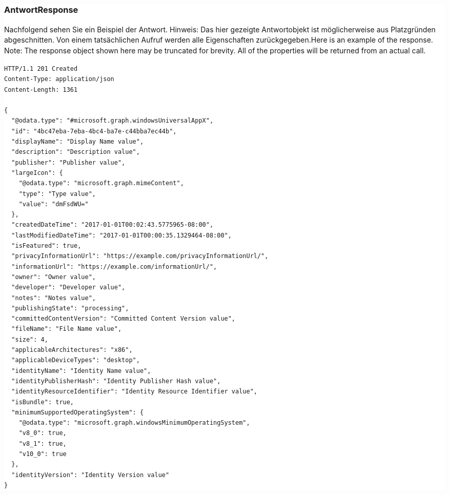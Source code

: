 ### <a name="response"></a><span data-ttu-id="3afa8-228">Antwort</span><span class="sxs-lookup"><span data-stu-id="3afa8-228">Response</span></span>
<span data-ttu-id="3afa8-p120">Nachfolgend sehen Sie ein Beispiel der Antwort. Hinweis: Das hier gezeigte Antwortobjekt ist möglicherweise aus Platzgründen abgeschnitten. Von einem tatsächlichen Aufruf werden alle Eigenschaften zurückgegeben.</span><span class="sxs-lookup"><span data-stu-id="3afa8-p120">Here is an example of the response. Note: The response object shown here may be truncated for brevity. All of the properties will be returned from an actual call.</span></span>
``` http
HTTP/1.1 201 Created
Content-Type: application/json
Content-Length: 1361

{
  "@odata.type": "#microsoft.graph.windowsUniversalAppX",
  "id": "4bc47eba-7eba-4bc4-ba7e-c44bba7ec44b",
  "displayName": "Display Name value",
  "description": "Description value",
  "publisher": "Publisher value",
  "largeIcon": {
    "@odata.type": "microsoft.graph.mimeContent",
    "type": "Type value",
    "value": "dmFsdWU="
  },
  "createdDateTime": "2017-01-01T00:02:43.5775965-08:00",
  "lastModifiedDateTime": "2017-01-01T00:00:35.1329464-08:00",
  "isFeatured": true,
  "privacyInformationUrl": "https://example.com/privacyInformationUrl/",
  "informationUrl": "https://example.com/informationUrl/",
  "owner": "Owner value",
  "developer": "Developer value",
  "notes": "Notes value",
  "publishingState": "processing",
  "committedContentVersion": "Committed Content Version value",
  "fileName": "File Name value",
  "size": 4,
  "applicableArchitectures": "x86",
  "applicableDeviceTypes": "desktop",
  "identityName": "Identity Name value",
  "identityPublisherHash": "Identity Publisher Hash value",
  "identityResourceIdentifier": "Identity Resource Identifier value",
  "isBundle": true,
  "minimumSupportedOperatingSystem": {
    "@odata.type": "microsoft.graph.windowsMinimumOperatingSystem",
    "v8_0": true,
    "v8_1": true,
    "v10_0": true
  },
  "identityVersion": "Identity Version value"
}
```



